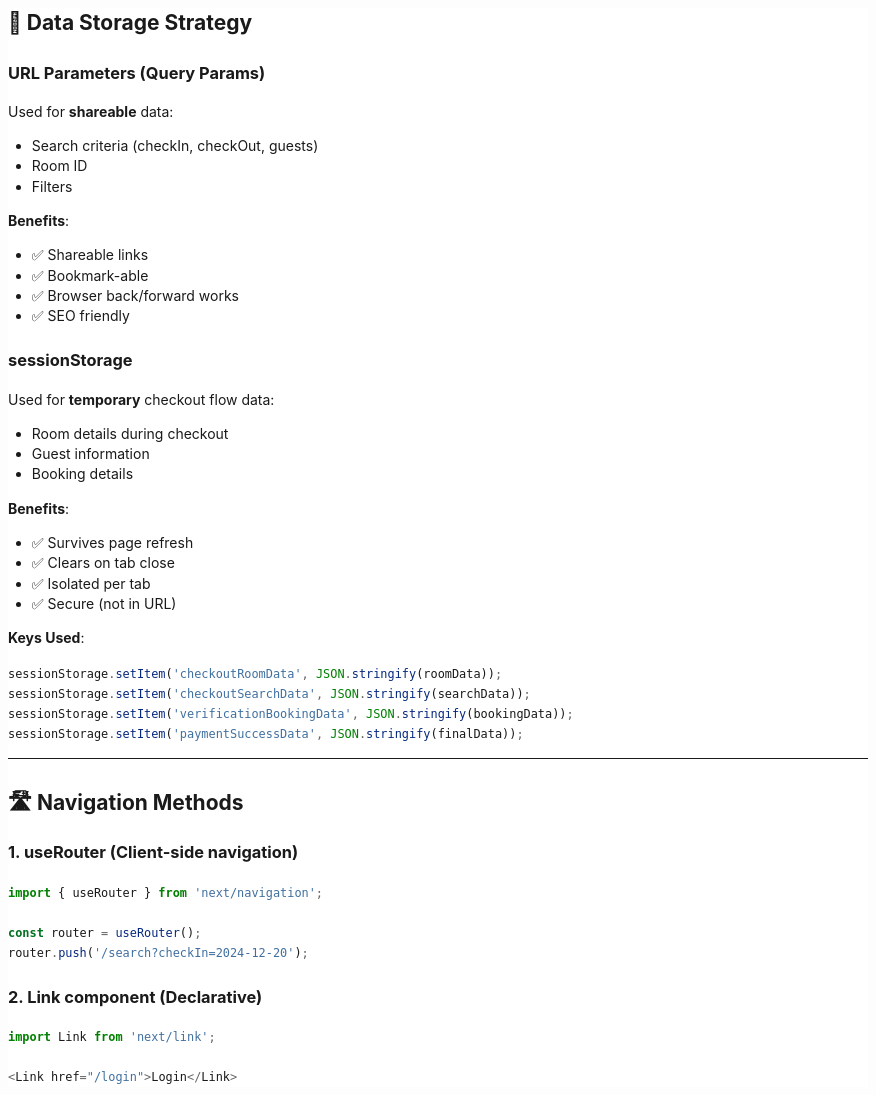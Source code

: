 ## 💾 Data Storage Strategy

### URL Parameters (Query Params)
Used for **shareable** data:
- Search criteria (checkIn, checkOut, guests)
- Room ID
- Filters

**Benefits**:
- ✅ Shareable links
- ✅ Bookmark-able
- ✅ Browser back/forward works
- ✅ SEO friendly

### sessionStorage
Used for **temporary** checkout flow data:
- Room details during checkout
- Guest information
- Booking details

**Benefits**:
- ✅ Survives page refresh
- ✅ Clears on tab close
- ✅ Isolated per tab
- ✅ Secure (not in URL)

**Keys Used**:
```typescript
sessionStorage.setItem('checkoutRoomData', JSON.stringify(roomData));
sessionStorage.setItem('checkoutSearchData', JSON.stringify(searchData));
sessionStorage.setItem('verificationBookingData', JSON.stringify(bookingData));
sessionStorage.setItem('paymentSuccessData', JSON.stringify(finalData));
```

---

## 🛣️ Navigation Methods

### 1. useRouter (Client-side navigation)
```typescript
import { useRouter } from 'next/navigation';

const router = useRouter();
router.push('/search?checkIn=2024-12-20');
```

### 2. Link component (Declarative)
```typescript
import Link from 'next/link';

<Link href="/login">Login</Link>
```
